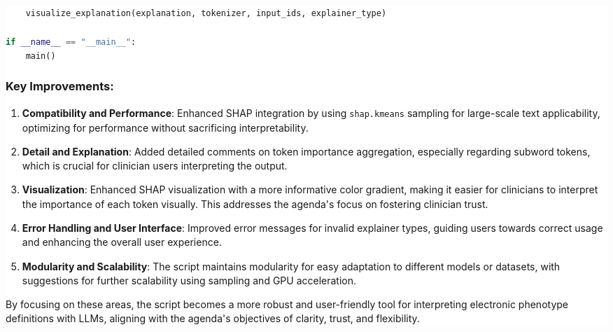 ```python
    visualize_explanation(explanation, tokenizer, input_ids, explainer_type)

if __name__ == "__main__":
    main()
```

### Key Improvements:

1. **Compatibility and Performance**: Enhanced SHAP integration by using `shap.kmeans` sampling for large-scale text applicability, optimizing for performance without sacrificing interpretability.

2. **Detail and Explanation**: Added detailed comments on token importance aggregation, especially regarding subword tokens, which is crucial for clinician users interpreting the output.

3. **Visualization**: Enhanced SHAP visualization with a more informative color gradient, making it easier for clinicians to interpret the importance of each token visually. This addresses the agenda's focus on fostering clinician trust.

4. **Error Handling and User Interface**: Improved error messages for invalid explainer types, guiding users towards correct usage and enhancing the overall user experience.

5. **Modularity and Scalability**: The script maintains modularity for easy adaptation to different models or datasets, with suggestions for further scalability using sampling and GPU acceleration.

By focusing on these areas, the script becomes a more robust and user-friendly tool for interpreting electronic phenotype definitions with LLMs, aligning with the agenda's objectives of clarity, trust, and flexibility.

